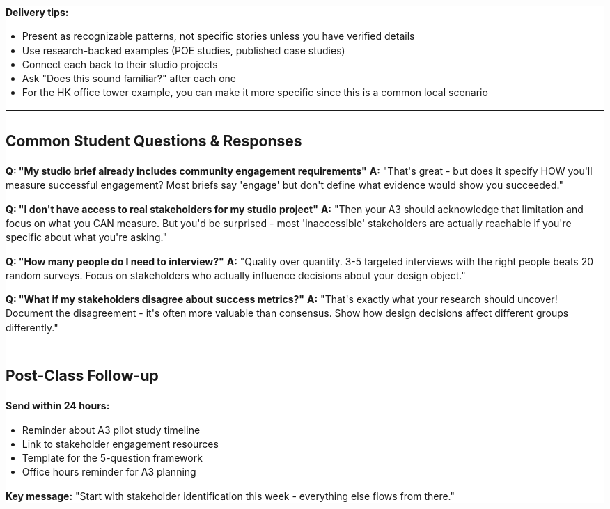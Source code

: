 **Delivery tips:**
- Present as recognizable patterns, not specific stories unless you have verified details
- Use research-backed examples (POE studies, published case studies)
- Connect each back to their studio projects
- Ask "Does this sound familiar?" after each one
- For the HK office tower example, you can make it more specific since this is a common local scenario

---

## Common Student Questions & Responses

**Q: "My studio brief already includes community engagement requirements"**
**A:** "That's great - but does it specify HOW you'll measure successful engagement? Most briefs say 'engage' but don't define what evidence would show you succeeded."

**Q: "I don't have access to real stakeholders for my studio project"**
**A:** "Then your A3 should acknowledge that limitation and focus on what you CAN measure. But you'd be surprised - most 'inaccessible' stakeholders are actually reachable if you're specific about what you're asking."

**Q: "How many people do I need to interview?"**
**A:** "Quality over quantity. 3-5 targeted interviews with the right people beats 20 random surveys. Focus on stakeholders who actually influence decisions about your design object."

**Q: "What if my stakeholders disagree about success metrics?"**
**A:** "That's exactly what your research should uncover! Document the disagreement - it's often more valuable than consensus. Show how design decisions affect different groups differently."

---

## Post-Class Follow-up

**Send within 24 hours:**
- Reminder about A3 pilot study timeline
- Link to stakeholder engagement resources
- Template for the 5-question framework
- Office hours reminder for A3 planning

**Key message:** "Start with stakeholder identification this week - everything else flows from there."